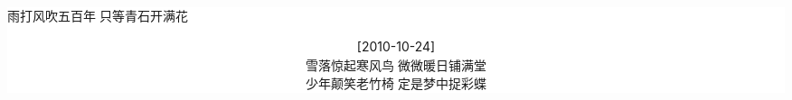 雨打风吹五百年 只等青石开满花</p>  
<p style="text-align: center;">[2010-10-24]  <br/>
雪落惊起寒风鸟 微微暖日铺满堂  <br/>
少年颠笑老竹椅 定是梦中捉彩蝶</p>  
